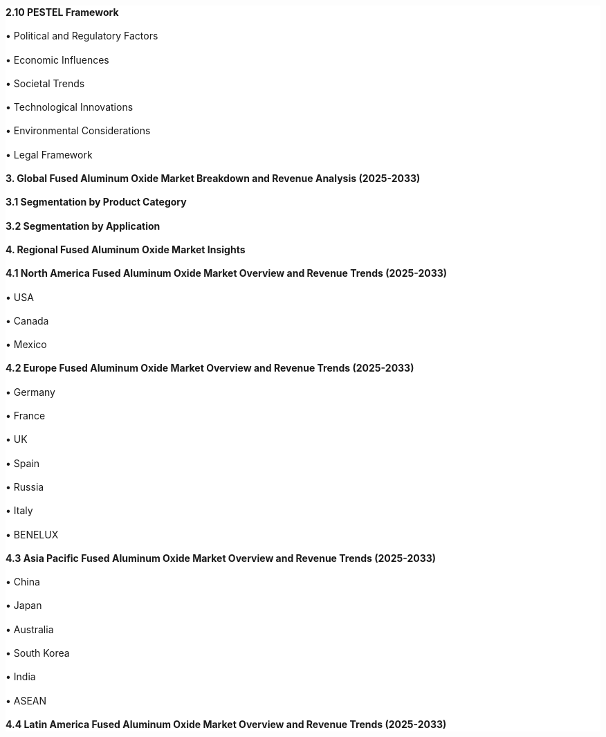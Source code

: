 <strong>2.10 PESTEL Framework</strong>

• Political and Regulatory Factors

• Economic Influences

• Societal Trends

• Technological Innovations

• Environmental Considerations

• Legal Framework

<strong>3. Global Fused Aluminum Oxide Market Breakdown and Revenue Analysis (2025-2033)</strong>

<strong>3.1 Segmentation by Product Category</strong>

<strong>3.2 Segmentation by Application</strong>

<strong>4. Regional Fused Aluminum Oxide Market Insights</strong>

<strong>4.1 North America Fused Aluminum Oxide Market Overview and Revenue Trends (2025-2033)</strong>

• USA

• Canada

• Mexico

<strong>4.2 Europe Fused Aluminum Oxide Market Overview and Revenue Trends (2025-2033)</strong>

• Germany

• France

• UK

• Spain

• Russia

• Italy

• BENELUX

<strong>4.3 Asia Pacific Fused Aluminum Oxide Market Overview and Revenue Trends (2025-2033)</strong>

• China

• Japan

• Australia

• South Korea

• India

• ASEAN

<strong>4.4 Latin America Fused Aluminum Oxide Market Overview and Revenue Trends (2025-2033)</strong>
